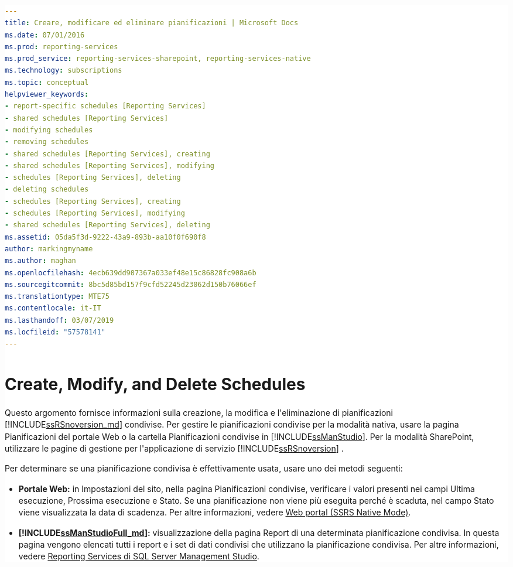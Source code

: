 ```yaml
---
title: Creare, modificare ed eliminare pianificazioni | Microsoft Docs
ms.date: 07/01/2016
ms.prod: reporting-services
ms.prod_service: reporting-services-sharepoint, reporting-services-native
ms.technology: subscriptions
ms.topic: conceptual
helpviewer_keywords:
- report-specific schedules [Reporting Services]
- shared schedules [Reporting Services]
- modifying schedules
- removing schedules
- shared schedules [Reporting Services], creating
- shared schedules [Reporting Services], modifying
- schedules [Reporting Services], deleting
- deleting schedules
- schedules [Reporting Services], creating
- schedules [Reporting Services], modifying
- shared schedules [Reporting Services], deleting
ms.assetid: 05da5f3d-9222-43a9-893b-aa10f0f690f8
author: markingmyname
ms.author: maghan
ms.openlocfilehash: 4ecb639dd907367a033ef48e15c86828fc908a6b
ms.sourcegitcommit: 8bc5d85bd157f9cfd52245d23062d150b76066ef
ms.translationtype: MTE75
ms.contentlocale: it-IT
ms.lasthandoff: 03/07/2019
ms.locfileid: "57578141"
---
```

# <a name="create-modify-and-delete-schedules"></a>Create, Modify, and Delete Schedules
  Questo argomento fornisce informazioni sulla creazione, la modifica e l'eliminazione di pianificazioni [!INCLUDE[ssRSnoversion_md](../../includes/ssrsnoversion-md.md)] condivise.  Per gestire le pianificazioni condivise per la modalità nativa, usare la pagina Pianificazioni del portale Web o la cartella Pianificazioni condivise in [!INCLUDE[ssManStudio](../../includes/ssmanstudio-md.md)]. Per la modalità SharePoint, utilizzare le pagine di gestione per l'applicazione di servizio [!INCLUDE[ssRSnoversion](../../includes/ssrsnoversion-md.md)] .  
  
 Per determinare se una pianificazione condivisa è effettivamente usata, usare uno dei metodi seguenti:  
  
-   **Portale Web:** in Impostazioni del sito, nella pagina Pianificazioni condivise, verificare i valori presenti nei campi Ultima esecuzione, Prossima esecuzione e Stato. Se una pianificazione non viene più eseguita perché è scaduta, nel campo Stato viene visualizzata la data di scadenza. Per altre informazioni, vedere [Web portal (SSRS Native Mode)](../../reporting-services/web-portal-ssrs-native-mode.md).
  
-   **[!INCLUDE[ssManStudioFull_md](../../includes/ssmanstudiofull-md.md)]:** visualizzazione della pagina Report di una determinata pianificazione condivisa. In questa pagina vengono elencati tutti i report e i set di dati condivisi che utilizzano la pianificazione condivisa. Per altre informazioni, vedere [Reporting Services di SQL Server Management Studio](../../reporting-services/tools/reporting-services-in-sql-server-management-studio-ssrs.md).
  